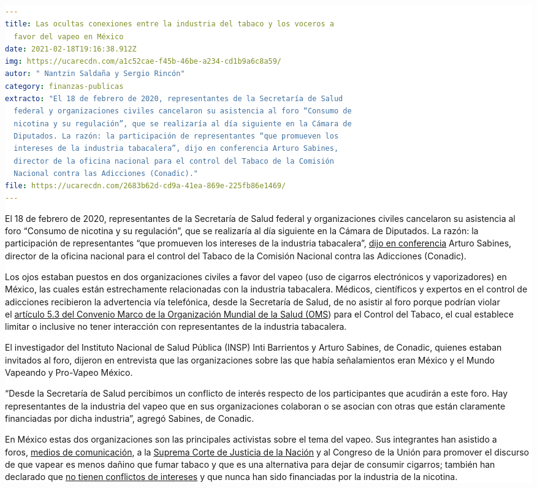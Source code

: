 ```yaml
---
title: Las ocultas conexiones entre la industria del tabaco y los voceros a
  favor del vapeo en México
date: 2021-02-18T19:16:38.912Z
img: https://ucarecdn.com/a1c52cae-f45b-46be-a234-cd1b9a6c8a59/
autor: " Nantzin Saldaña y Sergio Rincón"
category: finanzas-publicas
extracto: "El 18 de febrero de 2020, representantes de la Secretaría de Salud
  federal y organizaciones civiles cancelaron su asistencia al foro “Consumo de
  nicotina y su regulación”, que se realizaría al día siguiente en la Cámara de
  Diputados. La razón: la participación de representantes “que promueven los
  intereses de la industria tabacalera”, dijo en conferencia Arturo Sabines,
  director de la oficina nacional para el control del Tabaco de la Comisión
  Nacional contra las Adicciones (Conadic)."
file: https://ucarecdn.com/2683b62d-cd9a-41ea-869e-225fb86e1469/
---
```



El 18 de febrero de 2020, representantes de la Secretaría de Salud federal y organizaciones civiles cancelaron su asistencia al foro “Consumo de nicotina y su regulación”, que se realizaría al día siguiente en la Cámara de Diputados. La razón: la participación de representantes “que promueven los intereses de la industria tabacalera”, [dijo en conferencia](https://www.jornada.com.mx/ultimas/sociedad/2020/02/18/ssa-y-osc-cancelan-asistencia-a-foro-sobre-regulacion-de-nicotina-9475.html) Arturo Sabines, director de la oficina nacional para el control del Tabaco de la Comisión Nacional contra las Adicciones (Conadic).

Los ojos estaban puestos en dos organizaciones civiles a favor del vapeo (uso de cigarros electrónicos y vaporizadores) en México, las cuales están estrechamente relacionadas con la industria tabacalera. Médicos, científicos y expertos en el control de adicciones recibieron la advertencia vía telefónica, desde la Secretaría de Salud, de no asistir al foro porque podrían violar el [artículo 5.3 del Convenio Marco de la Organización Mundial de la Salud (OMS](https://webcache.googleusercontent.com/search?q=cache:GoJe9v9p8NoJ:https://www.who.int/fctc/treaty_instruments/article_5_3_es.pdf+&cd=2&hl=es&ct=clnk&gl=mx)) para el Control del Tabaco, el cual establece limitar o inclusive no tener interacción con representantes de la industria tabacalera.

El investigador del Instituto Nacional de Salud Pública (INSP) Inti Barrientos y Arturo Sabines, de Conadic, quienes estaban invitados al foro, dijeron en entrevista que las organizaciones sobre las que había señalamientos eran México y el Mundo Vapeando y Pro-Vapeo México.

“Desde la Secretaría de Salud percibimos un conflicto de interés respecto de los participantes que acudirán a este foro. Hay representantes de la industria del vapeo que en sus organizaciones colaboran o se asocian con otras que están claramente financiadas por dicha industria”, agregó Sabines, de Conadic.

En México estas dos organizaciones son las principales activistas sobre el tema del vapeo. Sus integrantes han asistido a foros, [medios de comunicación](https://www.youtube.com/watch?v=7QxEoFtBino&t=100s), a la [Suprema Corte de Justicia de la Nación](https://www.jornada.com.mx/2020/11/30/politica/017n1pol) y al Congreso de la Unión para promover el discurso de que vapear es menos dañino que fumar tabaco y que es una alternativa para dejar de consumir cigarros; también han declarado que [no tienen conflictos de intereses](https://youtu.be/v8Pa4f0NGHs?t=35) y que nunca han sido financiadas por la industria de la nicotina.
